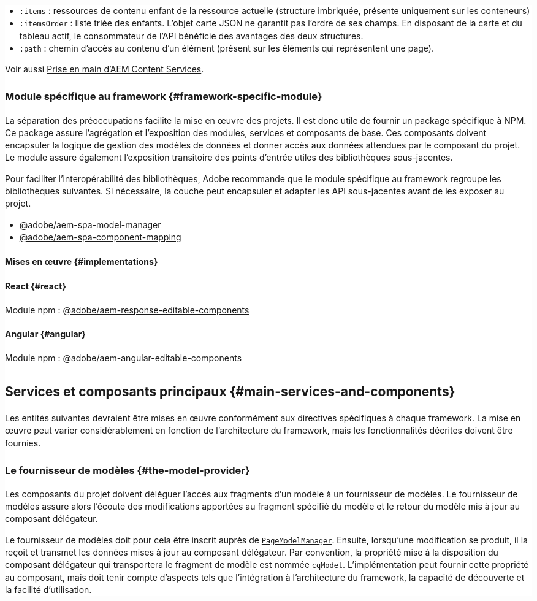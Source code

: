 * `:items` : ressources de contenu enfant de la ressource actuelle (structure imbriquée, présente uniquement sur les conteneurs)
* `:itemsOrder` : liste triée des enfants. L’objet carte JSON ne garantit pas l’ordre de ses champs. En disposant de la carte et du tableau actif, le consommateur de l’API bénéficie des avantages des deux structures.
* `:path` : chemin d’accès au contenu d’un élément (présent sur les éléments qui représentent une page).

Voir aussi [Prise en main d’AEM Content Services](https://experienceleague.adobe.com/docs/experience-manager-learn/getting-started-with-aem-headless/overview.html?lang=fr).

### Module spécifique au framework {#framework-specific-module}

La séparation des préoccupations facilite la mise en œuvre des projets. Il est donc utile de fournir un package spécifique à NPM. Ce package assure l’agrégation et l’exposition des modules, services et composants de base. Ces composants doivent encapsuler la logique de gestion des modèles de données et donner accès aux données attendues par le composant du projet. Le module assure également l’exposition transitoire des points d’entrée utiles des bibliothèques sous-jacentes.

Pour faciliter l’interopérabilité des bibliothèques, Adobe recommande que le module spécifique au framework regroupe les bibliothèques suivantes. Si nécessaire, la couche peut encapsuler et adapter les API sous-jacentes avant de les exposer au projet.

* [@adobe/aem-spa-model-manager](https://www.npmjs.com/package/@adobe/aem-spa-model-manager)
* [@adobe/aem-spa-component-mapping](https://www.npmjs.com/package/@adobe/aem-spa-component-mapping)

#### Mises en œuvre {#implementations}

#### React {#react}

Module npm : [@adobe/aem-response-editable-components](https://www.npmjs.com/package/@adobe/aem-react-editable-components)

#### Angular {#angular}

Module npm : [@adobe/aem-angular-editable-components](https://www.npmjs.com/package/@adobe/aem-angular-editable-components)

## Services et composants principaux {#main-services-and-components}

Les entités suivantes devraient être mises en œuvre conformément aux directives spécifiques à chaque framework. La mise en œuvre peut varier considérablement en fonction de l’architecture du framework, mais les fonctionnalités décrites doivent être fournies.

### Le fournisseur de modèles {#the-model-provider}

Les composants du projet doivent déléguer l’accès aux fragments d’un modèle à un fournisseur de modèles. Le fournisseur de modèles assure alors l’écoute des modifications apportées au fragment spécifié du modèle et le retour du modèle mis à jour au composant délégateur.

Le fournisseur de modèles doit pour cela être inscrit auprès de [`PageModelManager`](#pagemodelmanager). Ensuite, lorsqu’une modification se produit, il la reçoit et transmet les données mises à jour au composant délégateur. Par convention, la propriété mise à la disposition du composant délégateur qui transportera le fragment de modèle est nommée `cqModel`. L’implémentation peut fournir cette propriété au composant, mais doit tenir compte d’aspects tels que l’intégration à l’architecture du framework, la capacité de découverte et la facilité d’utilisation.
